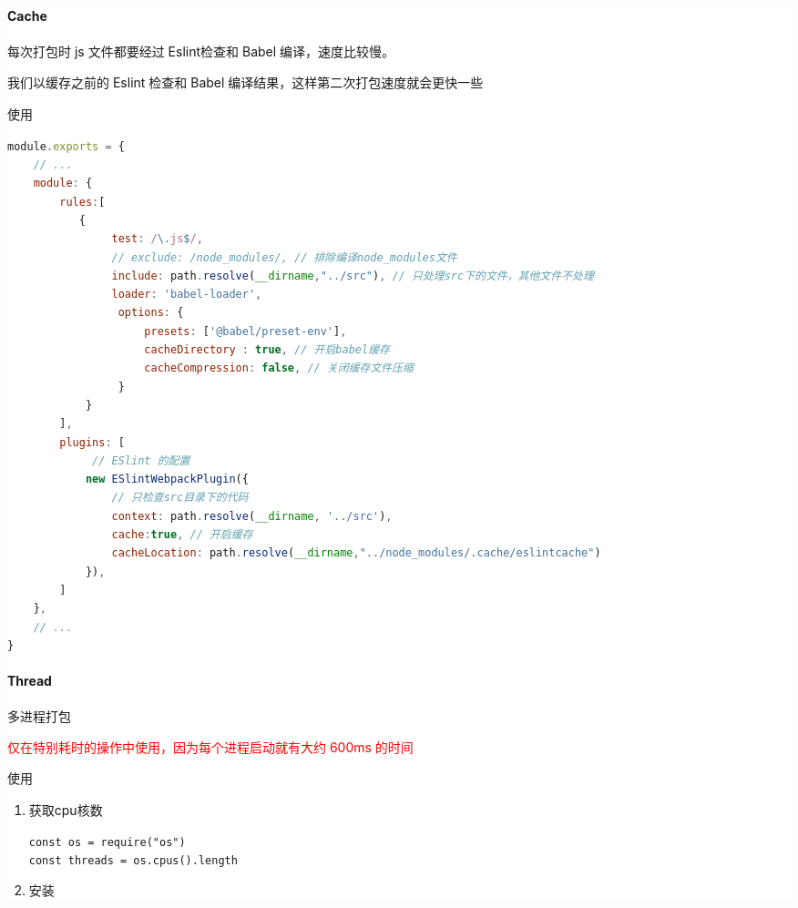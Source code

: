 #### Cache

每次打包时 js 文件都要经过 Eslint检查和 Babel 编译，速度比较慢。

我们以缓存之前的 Eslint 检查和 Babel 编译结果，这样第二次打包速度就会更快一些

使用

```javascript
module.exports = {
	// ...
	module: {
		rules:[
           {
                test: /\.js$/,
                // exclude: /node_modules/, // 排除编译node_modules文件
                include: path.resolve(__dirname,"../src"), // 只处理src下的文件，其他文件不处理 
                loader: 'babel-loader',
                 options: {
                     presets: ['@babel/preset-env'],
                     cacheDirectory : true, // 开启babel缓存
                     cacheCompression: false, // 关闭缓存文件压缩
                 }
            }
		],
        plugins: [
             // ESlint 的配置
        	new ESlintWebpackPlugin({
           		// 只检查src目录下的代码
            	context: path.resolve(__dirname, '../src'),
                cache:true, // 开启缓存
                cacheLocation: path.resolve(__dirname,"../node_modules/.cache/eslintcache")
        	}),
        ]
	},
	// ...
}
```

#### Thread

多进程打包

<font color="red">仅在特别耗时的操作中使用，因为每个进程启动就有大约 600ms 的时间</font>

使用

1. 获取cpu核数

   ```
   const os = require("os")
   const threads = os.cpus().length
   ```

2. 安装

